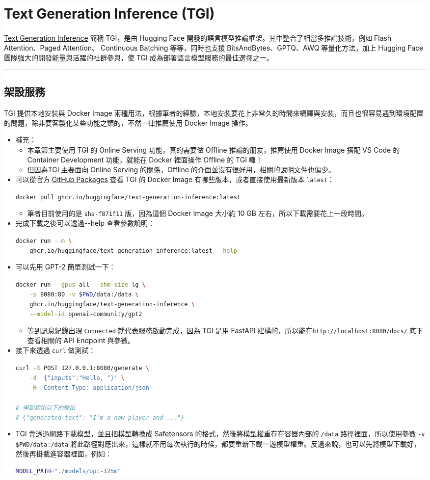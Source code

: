 # Text Generation Inference (TGI)
[Text Generation Inference](https://github.com/huggingface/text-generation-inference) 簡稱 TGI，是由 Hugging Face 開發的語言模型推論框架。其中整合了相當多推論技術，例如 Flash Attention、Paged Attention、 Continuous Batching 等等，同時也支援 BitsAndBytes、GPTQ、AWQ 等量化方法，加上 Hugging Face 團隊強大的開發能量與活躍的社群參與，使 TGI 成為部署語言模型服務的最佳選擇之一。

---

## 架設服務
TGI 提供本地安裝與 Docker Image 兩種用法，根據筆者的經驗，本地安裝要花上非常久的時間來編譯與安裝，而且也很容易遇到環境配置的問題，除非要客製化某些功能之類的，不然一律推薦使用 Docker Image 操作。
* 補充：
    * 本章節主要使用 TGI 的 Online Serving 功能，真的需要做 Offline 推論的朋友，推薦使用 Docker Image 搭配 VS Code 的 Container Development 功能，就能在 Docker 裡面操作 Offline 的 TGI 囉！
    * 但因為TGI 主要面向 Online Serving 的關係，Offline 的介面並沒有很好用，相關的說明文件也偏少。
* 可以從官方 [GitHub Packages](https://tinyurl.com/lim-tgi-pkgs) 查看 TGI 的 Docker Image 有哪些版本，或者直接使用最新版本 `latest`：
    ```bash
    docker pull ghcr.io/huggingface/text-generation-inference:latest
    ```
    * 筆者目前使用的是 `sha-f871f11` 版，因為這個 Docker Image 大小約 10 GB 左右，所以下載需要花上一段時間。
* 完成下載之後可以透過--help 查看參數說明：
    ```bash
    docker run --m \
        ghcr.io/huggingface/text-generation-inference:latest --help
    ```
* 可以先用 GPT-2 簡單測試一下：
    ```bash
    docker run --gpus all --shm-size lg \
        -p 8080:80 -v $PWD/data:/data \
        ghcr.io/huggingface/text-generation-inference \
        --model-id openai-community/gpt2
    ```
    * 等到訊息紀錄出現 `Connected` 就代表服務啟動完成，因為 TGI 是用 FastAPI 建構的，所以能在`http://localhost:8080/docs/` 底下查看相關的 API Endpoint 與參數。
* 接下來透過 `curl` 做測試：
    ```bash
    curl -X POST 127.0.0.1:8080/generate \
        -d '{"inputs":"Hello, "}' \
        -H 'Content-Type: application/json'
        
    # 得到類似以下的輸出
    # {"generated text": "I'm a new player and ..."}
    ```
* TGI 會透過網路下載模型，並且把模型轉換成 Safetensors 的格式，然後將模型權重存在容器內部的 `/data` 路徑裡面，所以使用參數 `-v $PWD/data:/data` 將此路徑對應出來，這樣就不用每次執行的時候，都要重新下載一遊模型權重。反過來說，也可以先將模型下載好，然後再掛載進容器裡面，例如：
    ```bash
    MODEL_PATH="./models/opt-125m"
